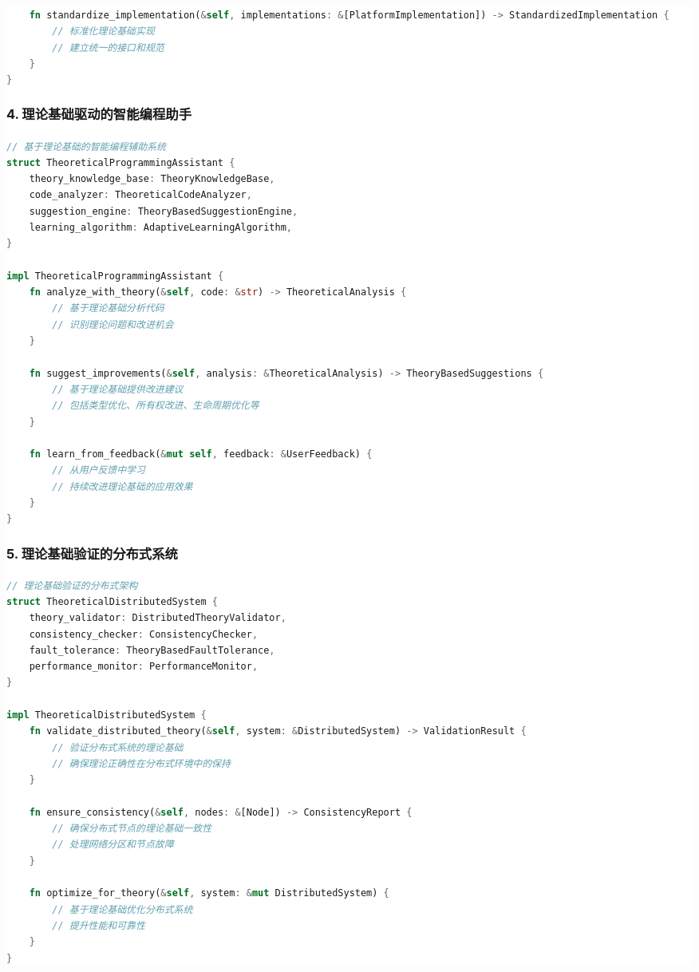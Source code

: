 ```rust
    fn standardize_implementation(&self, implementations: &[PlatformImplementation]) -> StandardizedImplementation {
        // 标准化理论基础实现
        // 建立统一的接口和规范
    }
}
```

### 4. 理论基础驱动的智能编程助手

```rust
// 基于理论基础的智能编程辅助系统
struct TheoreticalProgrammingAssistant {
    theory_knowledge_base: TheoryKnowledgeBase,
    code_analyzer: TheoreticalCodeAnalyzer,
    suggestion_engine: TheoryBasedSuggestionEngine,
    learning_algorithm: AdaptiveLearningAlgorithm,
}

impl TheoreticalProgrammingAssistant {
    fn analyze_with_theory(&self, code: &str) -> TheoreticalAnalysis {
        // 基于理论基础分析代码
        // 识别理论问题和改进机会
    }
    
    fn suggest_improvements(&self, analysis: &TheoreticalAnalysis) -> TheoryBasedSuggestions {
        // 基于理论基础提供改进建议
        // 包括类型优化、所有权改进、生命周期优化等
    }
    
    fn learn_from_feedback(&mut self, feedback: &UserFeedback) {
        // 从用户反馈中学习
        // 持续改进理论基础的应用效果
    }
}
```

### 5. 理论基础验证的分布式系统

```rust
// 理论基础验证的分布式架构
struct TheoreticalDistributedSystem {
    theory_validator: DistributedTheoryValidator,
    consistency_checker: ConsistencyChecker,
    fault_tolerance: TheoryBasedFaultTolerance,
    performance_monitor: PerformanceMonitor,
}

impl TheoreticalDistributedSystem {
    fn validate_distributed_theory(&self, system: &DistributedSystem) -> ValidationResult {
        // 验证分布式系统的理论基础
        // 确保理论正确性在分布式环境中的保持
    }
    
    fn ensure_consistency(&self, nodes: &[Node]) -> ConsistencyReport {
        // 确保分布式节点的理论基础一致性
        // 处理网络分区和节点故障
    }
    
    fn optimize_for_theory(&self, system: &mut DistributedSystem) {
        // 基于理论基础优化分布式系统
        // 提升性能和可靠性
    }
}
```